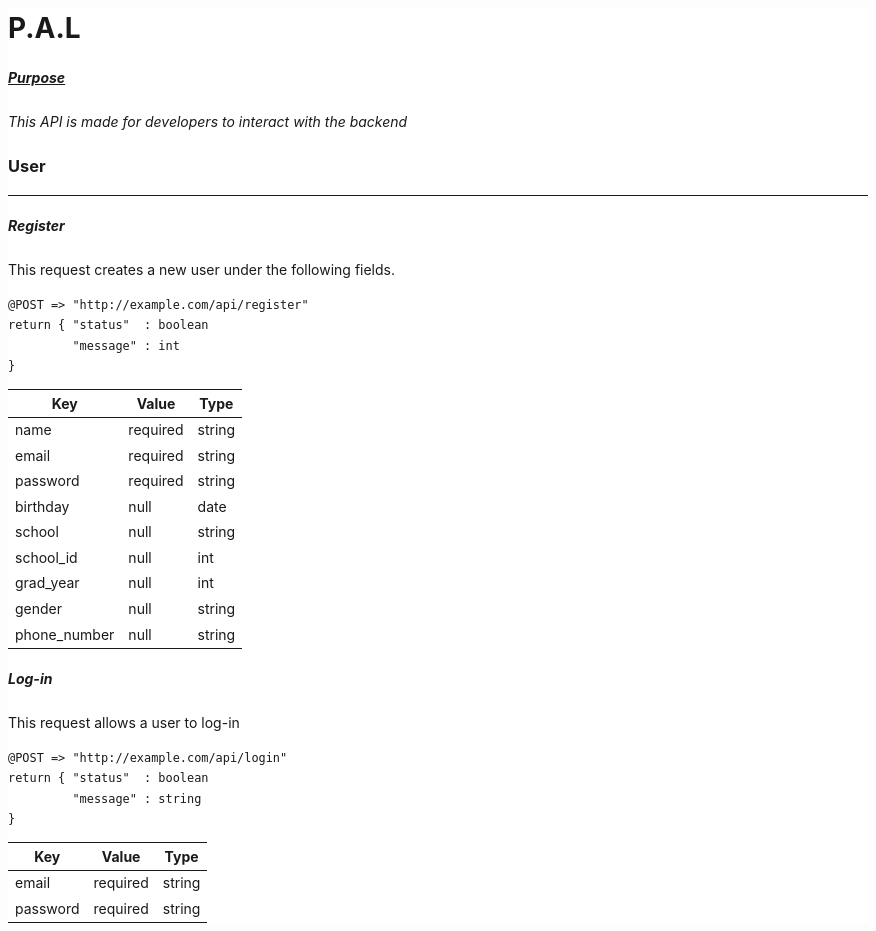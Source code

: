 # P.A.L

##### <u>Purpose</u>

*This API is made for developers to interact with the backend*

### User

------

##### Register	

This request creates a new user under the following fields.

```
@POST => "http://example.com/api/register"
return { "status"  : boolean
		 "message" : int
}
```

|Key | Value | Type |
|------------ | -------------|------------ |
|name | required | string |
|email | required | string |
|password | required | string |
|birthday | null | date |
|school | null | string |
|school_id | null | int |
|grad_year | null | int |
|gender | null | string |
|phone_number | null | string |



##### Log-in	

This request allows a user to log-in

```
@POST => "http://example.com/api/login"
return { "status"  : boolean
		 "message" : string
}
```

|Key |Value |Type |
|------------ | -------------|------------ |
|email |required |string |
|password |required |string |
